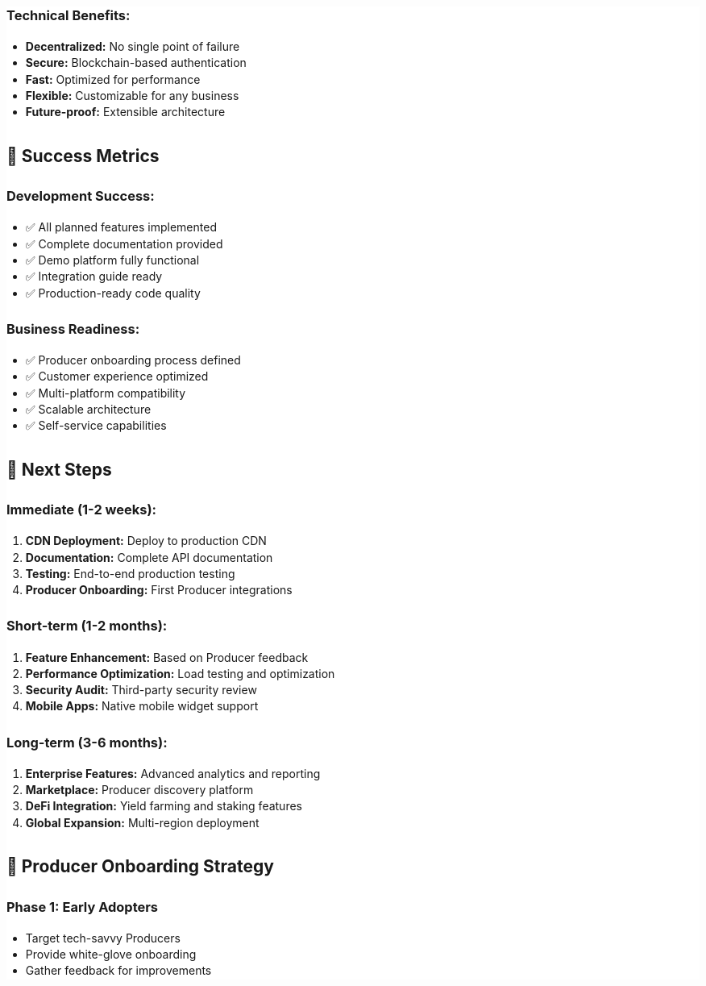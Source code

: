 ### Technical Benefits:
- **Decentralized:** No single point of failure
- **Secure:** Blockchain-based authentication
- **Fast:** Optimized for performance
- **Flexible:** Customizable for any business
- **Future-proof:** Extensible architecture

## 🎯 Success Metrics

### Development Success:
- ✅ All planned features implemented
- ✅ Complete documentation provided
- ✅ Demo platform fully functional
- ✅ Integration guide ready
- ✅ Production-ready code quality

### Business Readiness:
- ✅ Producer onboarding process defined
- ✅ Customer experience optimized
- ✅ Multi-platform compatibility
- ✅ Scalable architecture
- ✅ Self-service capabilities

## 🔮 Next Steps

### Immediate (1-2 weeks):
1. **CDN Deployment:** Deploy to production CDN
2. **Documentation:** Complete API documentation
3. **Testing:** End-to-end production testing
4. **Producer Onboarding:** First Producer integrations

### Short-term (1-2 months):
1. **Feature Enhancement:** Based on Producer feedback
2. **Performance Optimization:** Load testing and optimization
3. **Security Audit:** Third-party security review
4. **Mobile Apps:** Native mobile widget support

### Long-term (3-6 months):
1. **Enterprise Features:** Advanced analytics and reporting
2. **Marketplace:** Producer discovery platform
3. **DeFi Integration:** Yield farming and staking features
4. **Global Expansion:** Multi-region deployment

## 💼 Producer Onboarding Strategy

### Phase 1: Early Adopters
- Target tech-savvy Producers
- Provide white-glove onboarding
- Gather feedback for improvements
